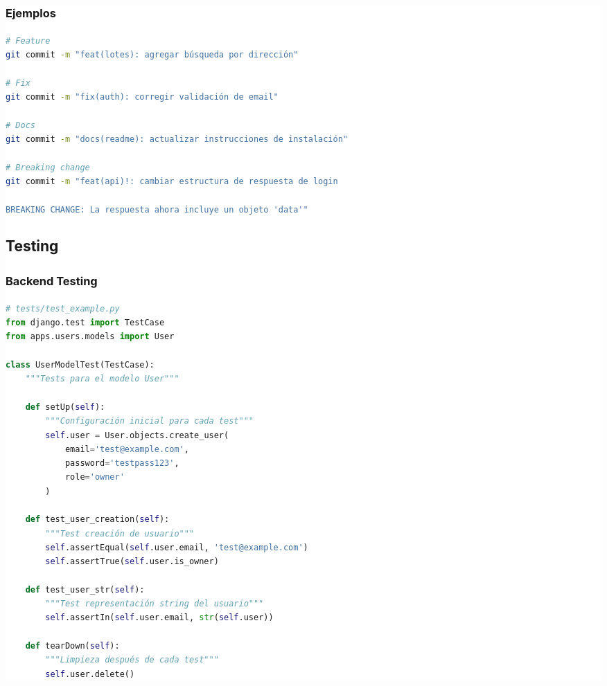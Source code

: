 ### Ejemplos

```bash
# Feature
git commit -m "feat(lotes): agregar búsqueda por dirección"

# Fix
git commit -m "fix(auth): corregir validación de email"

# Docs
git commit -m "docs(readme): actualizar instrucciones de instalación"

# Breaking change
git commit -m "feat(api)!: cambiar estructura de respuesta de login

BREAKING CHANGE: La respuesta ahora incluye un objeto 'data'"
```

## Testing

### Backend Testing

```python
# tests/test_example.py
from django.test import TestCase
from apps.users.models import User

class UserModelTest(TestCase):
    """Tests para el modelo User"""
    
    def setUp(self):
        """Configuración inicial para cada test"""
        self.user = User.objects.create_user(
            email='test@example.com',
            password='testpass123',
            role='owner'
        )
    
    def test_user_creation(self):
        """Test creación de usuario"""
        self.assertEqual(self.user.email, 'test@example.com')
        self.assertTrue(self.user.is_owner)
    
    def test_user_str(self):
        """Test representación string del usuario"""
        self.assertIn(self.user.email, str(self.user))
    
    def tearDown(self):
        """Limpieza después de cada test"""
        self.user.delete()
```
